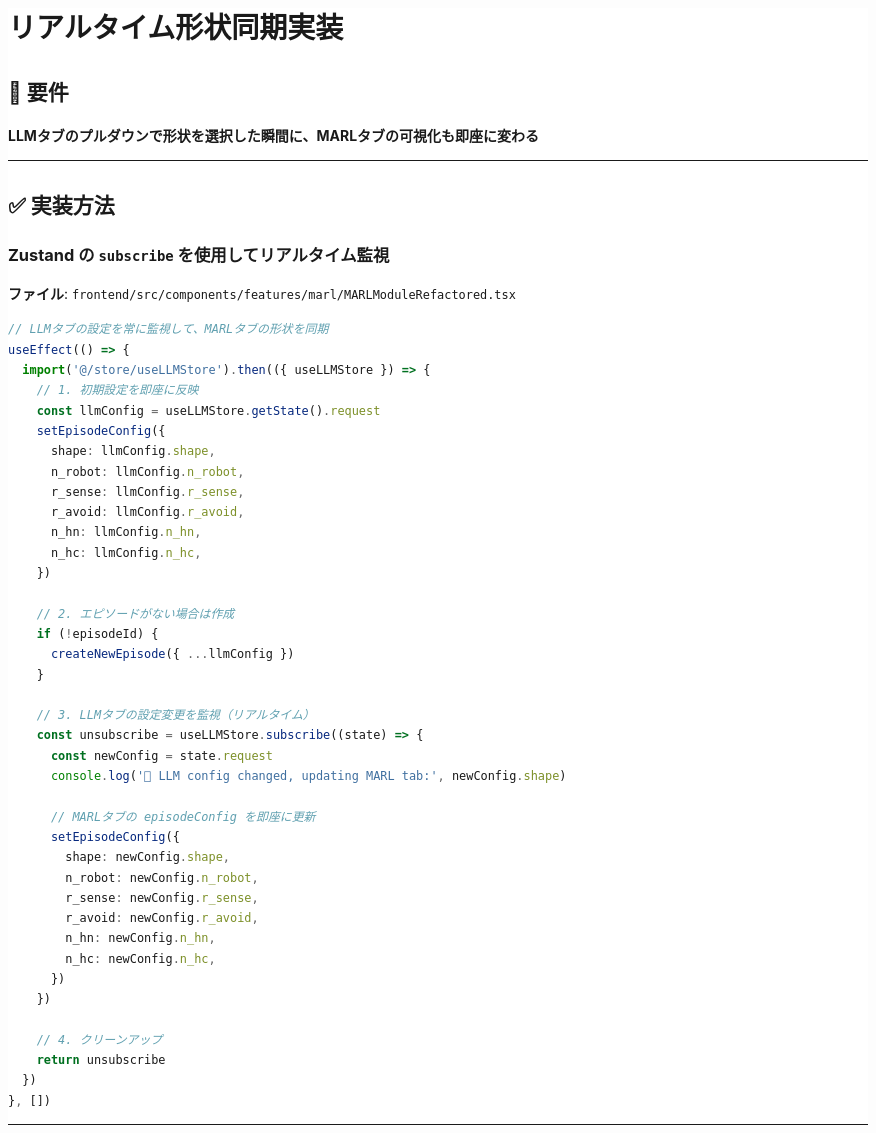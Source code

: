 # リアルタイム形状同期実装

## 🎯 要件

**LLMタブのプルダウンで形状を選択した瞬間に、MARLタブの可視化も即座に変わる**

---

## ✅ 実装方法

### Zustand の `subscribe` を使用してリアルタイム監視

**ファイル**: `frontend/src/components/features/marl/MARLModuleRefactored.tsx`

```typescript
// LLMタブの設定を常に監視して、MARLタブの形状を同期
useEffect(() => {
  import('@/store/useLLMStore').then(({ useLLMStore }) => {
    // 1. 初期設定を即座に反映
    const llmConfig = useLLMStore.getState().request
    setEpisodeConfig({
      shape: llmConfig.shape,
      n_robot: llmConfig.n_robot,
      r_sense: llmConfig.r_sense,
      r_avoid: llmConfig.r_avoid,
      n_hn: llmConfig.n_hn,
      n_hc: llmConfig.n_hc,
    })
    
    // 2. エピソードがない場合は作成
    if (!episodeId) {
      createNewEpisode({ ...llmConfig })
    }
    
    // 3. LLMタブの設定変更を監視（リアルタイム）
    const unsubscribe = useLLMStore.subscribe((state) => {
      const newConfig = state.request
      console.log('🎨 LLM config changed, updating MARL tab:', newConfig.shape)
      
      // MARLタブの episodeConfig を即座に更新
      setEpisodeConfig({
        shape: newConfig.shape,
        n_robot: newConfig.n_robot,
        r_sense: newConfig.r_sense,
        r_avoid: newConfig.r_avoid,
        n_hn: newConfig.n_hn,
        n_hc: newConfig.n_hc,
      })
    })
    
    // 4. クリーンアップ
    return unsubscribe
  })
}, [])
```

---